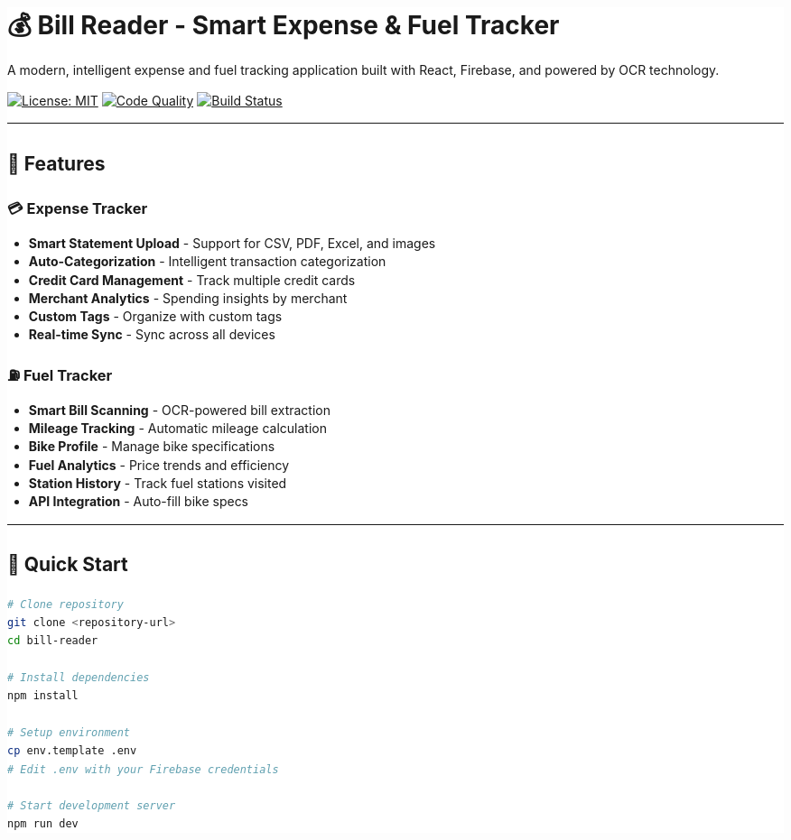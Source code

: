# 💰 Bill Reader - Smart Expense & Fuel Tracker

A modern, intelligent expense and fuel tracking application built with React, Firebase, and powered by OCR technology.

[![License: MIT](https://img.shields.io/badge/License-MIT-yellow.svg)](https://opensource.org/licenses/MIT)
[![Code Quality](https://img.shields.io/badge/code%20quality-A+-brightgreen.svg)](./docs/CODE_QUALITY.md)
[![Build Status](https://img.shields.io/badge/build-passing-brightgreen.svg)]()

---

## 🎯 Features

### 💳 Expense Tracker
- **Smart Statement Upload** - Support for CSV, PDF, Excel, and images
- **Auto-Categorization** - Intelligent transaction categorization
- **Credit Card Management** - Track multiple credit cards
- **Merchant Analytics** - Spending insights by merchant
- **Custom Tags** - Organize with custom tags
- **Real-time Sync** - Sync across all devices

### ⛽ Fuel Tracker
- **Smart Bill Scanning** - OCR-powered bill extraction
- **Mileage Tracking** - Automatic mileage calculation
- **Bike Profile** - Manage bike specifications
- **Fuel Analytics** - Price trends and efficiency
- **Station History** - Track fuel stations visited
- **API Integration** - Auto-fill bike specs

---

## 🚀 Quick Start

```bash
# Clone repository
git clone <repository-url>
cd bill-reader

# Install dependencies
npm install

# Setup environment
cp env.template .env
# Edit .env with your Firebase credentials

# Start development server
npm run dev
```
